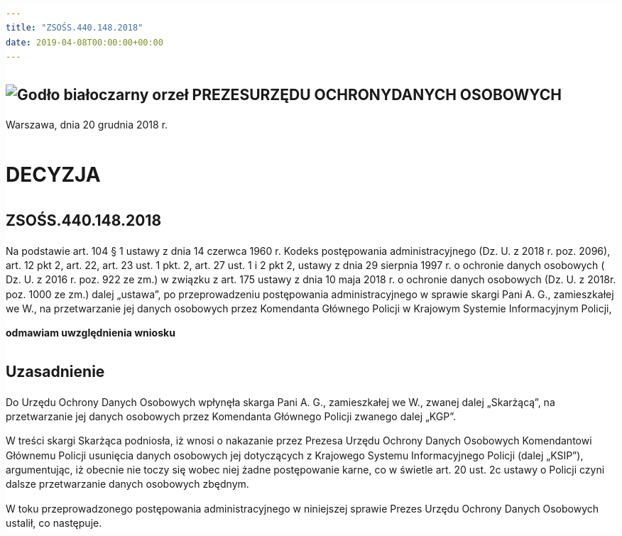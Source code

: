 ```yaml
---
title: "ZSOŚS.440.148.2018"
date: 2019-04-08T00:00:00+00:00
---
```



![Godło białoczarny orzeł](/bundles/app/img/orzeł2.png)
PREZESURZĘDU OCHRONYDANYCH OSOBOWYCH
------------------------------------




 Warszawa, dnia 20
 grudnia
 2018 r.
 


 DECYZJA
=========


ZSOŚS.440.148.2018
------------------


Na podstawie art. 104 § 1 ustawy z dnia 14 czerwca 1960 r. Kodeks postępowania administracyjnego (Dz. U. z 2018 r. poz. 2096), art. 12 pkt 2, art. 22, art. 23 ust. 1 pkt. 2, art. 27 ust. 1 i 2 pkt 2, ustawy z dnia 29 sierpnia 1997 r. o ochronie danych osobowych ( Dz. U. z 2016 r. poz. 922 ze zm.) w związku z art. 175 ustawy z dnia 10 maja 2018 r. o ochronie danych osobowych (Dz. U. z 2018r. poz. 1000 ze zm.) dalej „ustawa”, po przeprowadzeniu postępowania administracyjnego w sprawie skargi Pani A. G., zamieszkałej we W., na przetwarzanie jej danych osobowych przez Komendanta Głównego Policji w Krajowym Systemie Informacyjnym Policji,


**odmawiam uwzględnienia wniosku**


**Uzasadnienie**
----------------


Do Urzędu Ochrony Danych Osobowych wpłynęła skarga Pani A. G., zamieszkałej we W., zwanej dalej „Skarżącą”, na przetwarzanie jej danych osobowych przez Komendanta Głównego Policji zwanego dalej „KGP”.


W treści skargi Skarżąca podniosła, iż wnosi o nakazanie przez Prezesa Urzędu Ochrony Danych Osobowych Komendantowi Głównemu Policji usunięcia danych osobowych jej dotyczących z Krajowego Systemu Informacyjnego Policji (dalej „KSIP”), argumentując, iż obecnie nie toczy się wobec niej żadne postępowanie karne, co w świetle art. 20 ust. 2c ustawy o Policji czyni dalsze przetwarzanie danych osobowych zbędnym.


W toku przeprowadzonego postępowania administracyjnego w niniejszej sprawie Prezes Urzędu Ochrony Danych Osobowych ustalił, co następuje.

